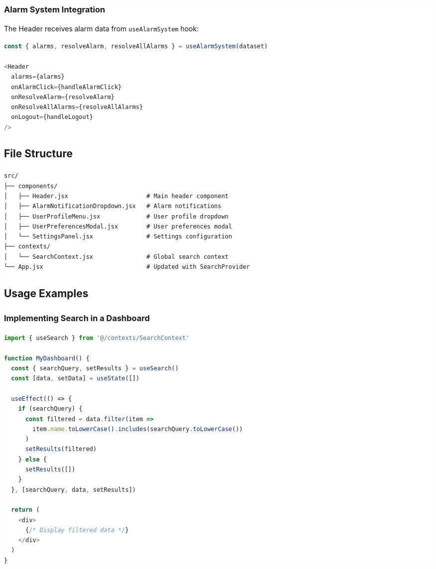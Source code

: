 ### Alarm System Integration

The Header receives alarm data from `useAlarmSystem` hook:

```javascript
const { alarms, resolveAlarm, resolveAllAlarms } = useAlarmSystem(dataset)

<Header
  alarms={alarms}
  onAlarmClick={handleAlarmClick}
  onResolveAlarm={resolveAlarm}
  onResolveAllAlarms={resolveAllAlarms}
  onLogout={handleLogout}
/>
```

## File Structure

```
src/
├── components/
│   ├── Header.jsx                      # Main header component
│   ├── AlarmNotificationDropdown.jsx   # Alarm notifications
│   ├── UserProfileMenu.jsx             # User profile dropdown
│   ├── UserPreferencesModal.jsx        # User preferences modal
│   └── SettingsPanel.jsx               # Settings configuration
├── contexts/
│   └── SearchContext.jsx               # Global search context
└── App.jsx                             # Updated with SearchProvider
```

## Usage Examples

### Implementing Search in a Dashboard

```javascript
import { useSearch } from '@/contexts/SearchContext'

function MyDashboard() {
  const { searchQuery, setResults } = useSearch()
  const [data, setData] = useState([])

  useEffect(() => {
    if (searchQuery) {
      const filtered = data.filter(item =>
        item.name.toLowerCase().includes(searchQuery.toLowerCase())
      )
      setResults(filtered)
    } else {
      setResults([])
    }
  }, [searchQuery, data, setResults])

  return (
    <div>
      {/* Display filtered data */}
    </div>
  )
}
```
